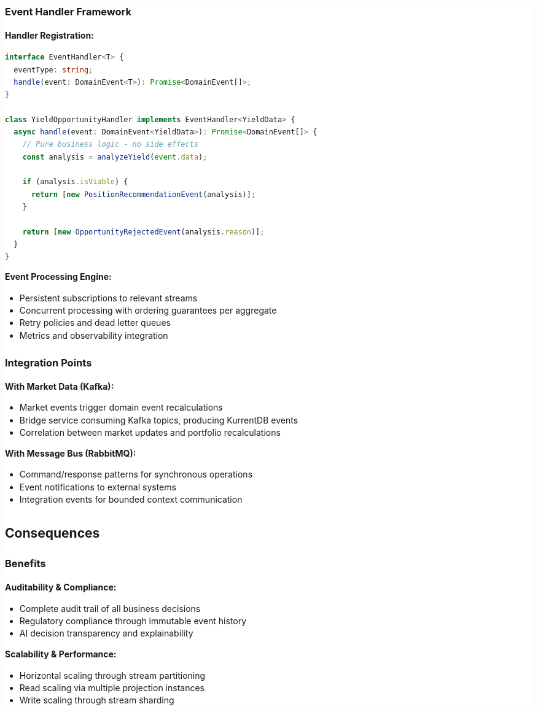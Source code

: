 ### Event Handler Framework

**Handler Registration:**
```typescript
interface EventHandler<T> {
  eventType: string;
  handle(event: DomainEvent<T>): Promise<DomainEvent[]>;
}

class YieldOpportunityHandler implements EventHandler<YieldData> {
  async handle(event: DomainEvent<YieldData>): Promise<DomainEvent[]> {
    // Pure business logic - no side effects
    const analysis = analyzeYield(event.data);
    
    if (analysis.isViable) {
      return [new PositionRecommendationEvent(analysis)];
    }
    
    return [new OpportunityRejectedEvent(analysis.reason)];
  }
}
```

**Event Processing Engine:**
- Persistent subscriptions to relevant streams
- Concurrent processing with ordering guarantees per aggregate
- Retry policies and dead letter queues
- Metrics and observability integration

### Integration Points

**With Market Data (Kafka):**
- Market events trigger domain event recalculations
- Bridge service consuming Kafka topics, producing KurrentDB events
- Correlation between market updates and portfolio recalculations

**With Message Bus (RabbitMQ):**
- Command/response patterns for synchronous operations
- Event notifications to external systems
- Integration events for bounded context communication

## Consequences

### Benefits

**Auditability & Compliance:**
- Complete audit trail of all business decisions
- Regulatory compliance through immutable event history
- AI decision transparency and explainability

**Scalability & Performance:**
- Horizontal scaling through stream partitioning
- Read scaling via multiple projection instances
- Write scaling through stream sharding

